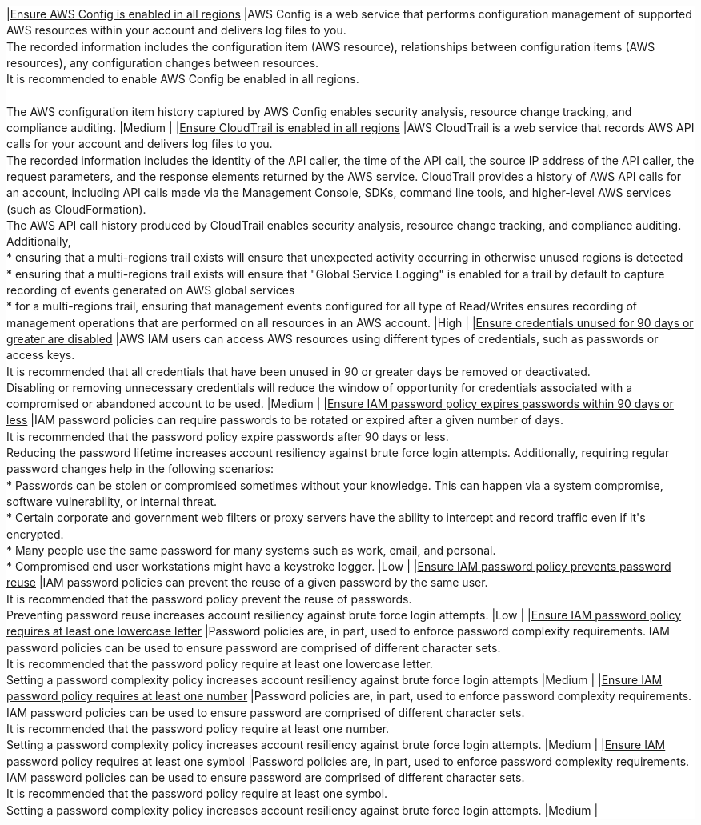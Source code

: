 |[Ensure AWS Config is enabled in all regions](https://portal.azure.com/#blade/Microsoft_Azure_Security/RecommendationsBlade/assessmentKey/3ff06f36-f8fd-4af5-bd02-5195593423fb) |AWS Config is a web service that performs configuration management of supported AWS resources within your account and delivers log files to you. <br> The recorded information includes the configuration item (AWS resource), relationships between configuration items (AWS resources), any configuration changes between resources. <br>It is recommended to enable AWS Config be enabled in all regions. <br><br>The AWS configuration item history captured by AWS Config enables security analysis, resource change tracking, and compliance auditing. |Medium |
|[Ensure CloudTrail is enabled in all regions](https://portal.azure.com/#blade/Microsoft_Azure_Security/RecommendationsBlade/assessmentKey/b3d8e09b-83a6-417a-ae1e-3f5b54576965) |AWS CloudTrail is a web service that records AWS API calls for your account and delivers log files to you. <br> The recorded information includes the identity of the API caller, the time of the API call, the source IP address of the API caller, the request parameters, and the response elements returned by the AWS service. CloudTrail provides a history of AWS API calls for an account, including API calls made via the Management Console, SDKs, command line tools, and higher-level AWS services (such as CloudFormation). <br>The AWS API call history produced by CloudTrail enables security analysis, resource change tracking, and compliance auditing. Additionally, <br> * ensuring that a multi-regions trail exists will ensure that unexpected activity occurring in otherwise unused regions is detected <br>* ensuring that a multi-regions trail exists will ensure that "Global Service Logging" is enabled for a trail by default to capture recording of events generated on AWS global services <br>* for a multi-regions trail, ensuring that management events configured for all type of Read/Writes ensures recording of management operations that are performed on all resources in an AWS account. |High |
|[Ensure credentials unused for 90 days or greater are disabled](https://portal.azure.com/#blade/Microsoft_Azure_Security/RecommendationsBlade/assessmentKey/f13dc885-79aa-456b-ba28-3428147ecf55) |AWS IAM users can access AWS resources using different types of credentials, such as passwords or access keys. <br> It is recommended that all credentials that have been unused in 90 or greater days be removed or deactivated.<br> Disabling or removing unnecessary credentials will reduce the window of opportunity for credentials associated with a compromised or abandoned account to be used. |Medium |
|[Ensure IAM password policy expires passwords within 90 days or less](https://portal.azure.com/#blade/Microsoft_Azure_Security/RecommendationsBlade/assessmentKey/729c20d1-fe7c-4e1b-8c9c-ab5ad56d7f96) |IAM password policies can require passwords to be rotated or expired after a given number of days. <br> It is recommended that the password policy expire passwords after 90 days or less. <br> Reducing the password lifetime increases account resiliency against brute force login attempts. Additionally, requiring regular password changes help in the following scenarios: <br> * Passwords can be stolen or compromised sometimes without your knowledge. This can happen via a system compromise, software vulnerability, or internal threat. <br>* Certain corporate and government web filters or proxy servers have the ability to intercept and record traffic even if it's encrypted. <br>* Many people use the same password for many systems such as work, email, and personal. <br>* Compromised end user workstations might have a keystroke logger. |Low |
|[Ensure IAM password policy prevents password reuse](https://portal.azure.com/#blade/Microsoft_Azure_Security/RecommendationsBlade/assessmentKey/22e99393-671c-4979-a08a-cd1533da9ece) |IAM password policies can prevent the reuse of a given password by the same user. <br>It is recommended that the password policy prevent the reuse of passwords. <br> Preventing password reuse increases account resiliency against brute force login attempts. |Low |
|[Ensure IAM password policy requires at least one lowercase letter](https://portal.azure.com/#blade/Microsoft_Azure_Security/RecommendationsBlade/assessmentKey/1c420241-9bec-4af8-afb7-038a711b7d22) |Password policies are, in part, used to enforce password complexity requirements. IAM password policies can be used to ensure password are comprised of different character sets. <br> It is recommended that the password policy require at least one lowercase letter. <br>Setting a password complexity policy increases account resiliency against brute force login attempts |Medium |
|[Ensure IAM password policy requires at least one number](https://portal.azure.com/#blade/Microsoft_Azure_Security/RecommendationsBlade/assessmentKey/84fb0ae8-4785-449c-b9ac-e106a2509540) |Password policies are, in part, used to enforce password complexity requirements. IAM password policies can be used to ensure password are comprised of different character sets. <br> It is recommended that the password policy require at least one number. <br> Setting a password complexity policy increases account resiliency against brute force login attempts. |Medium |
|[Ensure IAM password policy requires at least one symbol](https://portal.azure.com/#blade/Microsoft_Azure_Security/RecommendationsBlade/assessmentKey/1919c309-1c8b-4fab-bd8c-7ff77521db40) |Password policies are, in part, used to enforce password complexity requirements. <br> IAM password policies can be used to ensure password are comprised of different character sets. <br> It is recommended that the password policy require at least one symbol.<br> Setting a password complexity policy increases account resiliency against brute force login attempts. |Medium |
